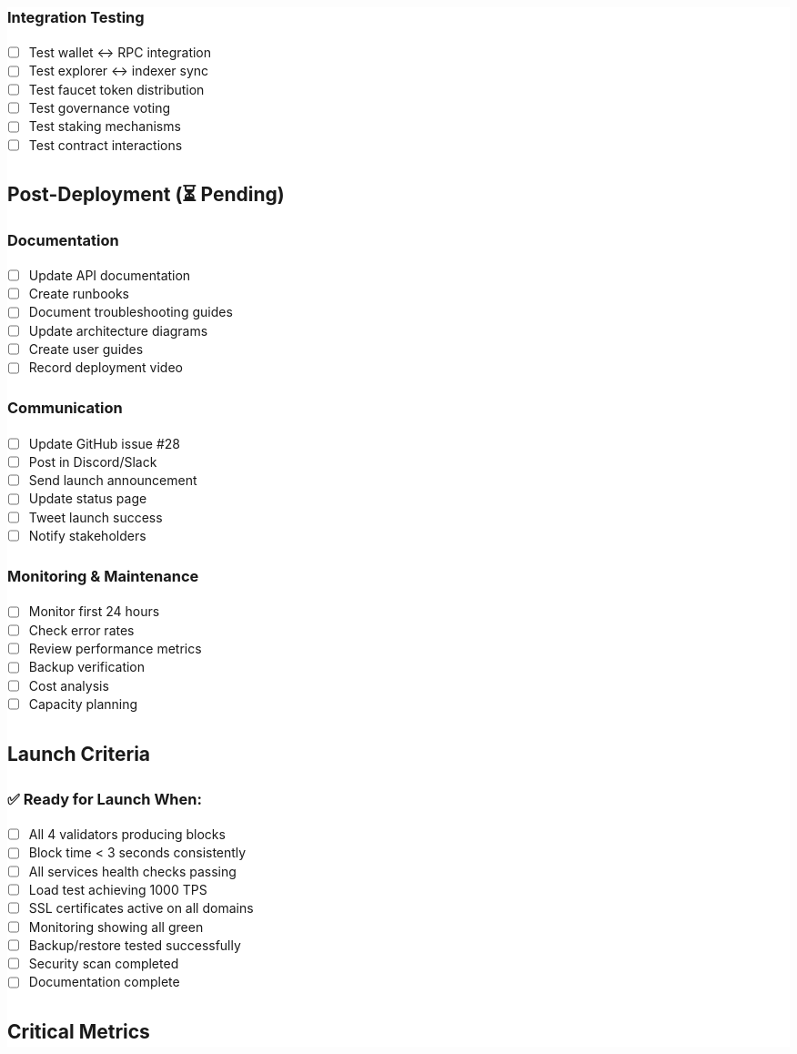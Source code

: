 ### Integration Testing
- [ ] Test wallet <-> RPC integration
- [ ] Test explorer <-> indexer sync
- [ ] Test faucet token distribution
- [ ] Test governance voting
- [ ] Test staking mechanisms
- [ ] Test contract interactions

## Post-Deployment (⏳ Pending)

### Documentation
- [ ] Update API documentation
- [ ] Create runbooks
- [ ] Document troubleshooting guides
- [ ] Update architecture diagrams
- [ ] Create user guides
- [ ] Record deployment video

### Communication
- [ ] Update GitHub issue #28
- [ ] Post in Discord/Slack
- [ ] Send launch announcement
- [ ] Update status page
- [ ] Tweet launch success
- [ ] Notify stakeholders

### Monitoring & Maintenance
- [ ] Monitor first 24 hours
- [ ] Check error rates
- [ ] Review performance metrics
- [ ] Backup verification
- [ ] Cost analysis
- [ ] Capacity planning

## Launch Criteria

### ✅ Ready for Launch When:
- [ ] All 4 validators producing blocks
- [ ] Block time < 3 seconds consistently
- [ ] All services health checks passing
- [ ] Load test achieving 1000 TPS
- [ ] SSL certificates active on all domains
- [ ] Monitoring showing all green
- [ ] Backup/restore tested successfully
- [ ] Security scan completed
- [ ] Documentation complete

## Critical Metrics
